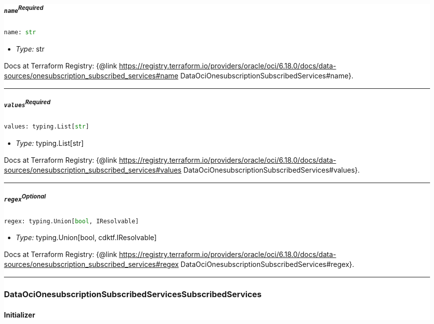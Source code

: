 
##### `name`<sup>Required</sup> <a name="name" id="rhizo-co-terraform-provider-oci.dataOciOnesubscriptionSubscribedServices.DataOciOnesubscriptionSubscribedServicesFilter.property.name"></a>

```python
name: str
```

- *Type:* str

Docs at Terraform Registry: {@link https://registry.terraform.io/providers/oracle/oci/6.18.0/docs/data-sources/onesubscription_subscribed_services#name DataOciOnesubscriptionSubscribedServices#name}.

---

##### `values`<sup>Required</sup> <a name="values" id="rhizo-co-terraform-provider-oci.dataOciOnesubscriptionSubscribedServices.DataOciOnesubscriptionSubscribedServicesFilter.property.values"></a>

```python
values: typing.List[str]
```

- *Type:* typing.List[str]

Docs at Terraform Registry: {@link https://registry.terraform.io/providers/oracle/oci/6.18.0/docs/data-sources/onesubscription_subscribed_services#values DataOciOnesubscriptionSubscribedServices#values}.

---

##### `regex`<sup>Optional</sup> <a name="regex" id="rhizo-co-terraform-provider-oci.dataOciOnesubscriptionSubscribedServices.DataOciOnesubscriptionSubscribedServicesFilter.property.regex"></a>

```python
regex: typing.Union[bool, IResolvable]
```

- *Type:* typing.Union[bool, cdktf.IResolvable]

Docs at Terraform Registry: {@link https://registry.terraform.io/providers/oracle/oci/6.18.0/docs/data-sources/onesubscription_subscribed_services#regex DataOciOnesubscriptionSubscribedServices#regex}.

---

### DataOciOnesubscriptionSubscribedServicesSubscribedServices <a name="DataOciOnesubscriptionSubscribedServicesSubscribedServices" id="rhizo-co-terraform-provider-oci.dataOciOnesubscriptionSubscribedServices.DataOciOnesubscriptionSubscribedServicesSubscribedServices"></a>

#### Initializer <a name="Initializer" id="rhizo-co-terraform-provider-oci.dataOciOnesubscriptionSubscribedServices.DataOciOnesubscriptionSubscribedServicesSubscribedServices.Initializer"></a>
